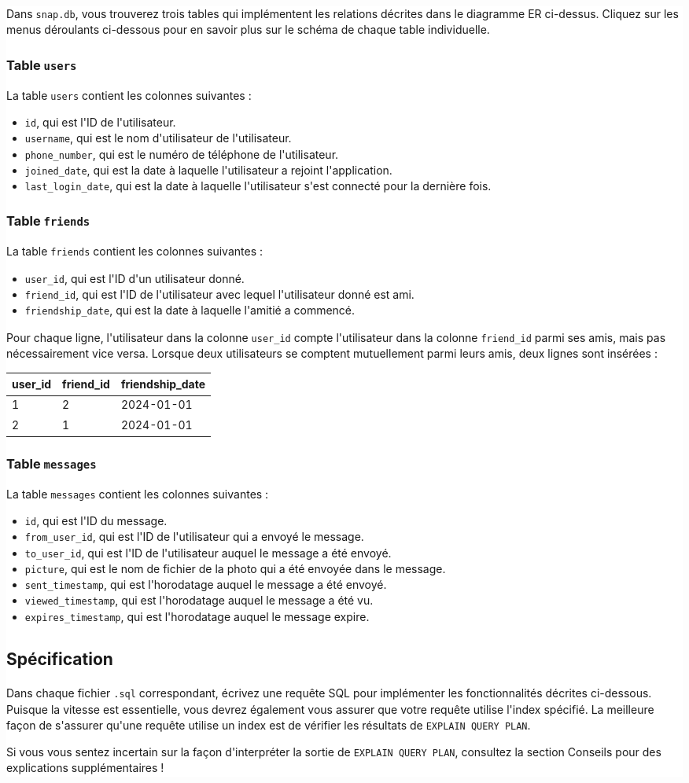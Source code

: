 Dans `snap.db`, vous trouverez trois tables qui implémentent les relations décrites dans le diagramme ER ci-dessus. Cliquez sur les menus déroulants ci-dessous pour en savoir plus sur le schéma de chaque table individuelle.

### Table `users`

La table `users` contient les colonnes suivantes :

- `id`, qui est l'ID de l'utilisateur.
- `username`, qui est le nom d'utilisateur de l'utilisateur.
- `phone_number`, qui est le numéro de téléphone de l'utilisateur.
- `joined_date`, qui est la date à laquelle l'utilisateur a rejoint l'application.
- `last_login_date`, qui est la date à laquelle l'utilisateur s'est connecté pour la dernière fois.

### Table `friends`

La table `friends` contient les colonnes suivantes :

- `user_id`, qui est l'ID d'un utilisateur donné.
- `friend_id`, qui est l'ID de l'utilisateur avec lequel l'utilisateur donné est ami.
- `friendship_date`, qui est la date à laquelle l'amitié a commencé.

Pour chaque ligne, l'utilisateur dans la colonne `user_id` compte l'utilisateur dans la colonne `friend_id` parmi ses amis, mais pas nécessairement vice versa. Lorsque deux utilisateurs se comptent mutuellement parmi leurs amis, deux lignes sont insérées :

| user_id | friend_id | friendship_date |
| ------- | --------- | --------------- |
| 1       | 2         | 2024-01-01      |
| 2       | 1         | 2024-01-01      |

### Table `messages`

La table `messages` contient les colonnes suivantes :

- `id`, qui est l'ID du message.
- `from_user_id`, qui est l'ID de l'utilisateur qui a envoyé le message.
- `to_user_id`, qui est l'ID de l'utilisateur auquel le message a été envoyé.
- `picture`, qui est le nom de fichier de la photo qui a été envoyée dans le message.
- `sent_timestamp`, qui est l'horodatage auquel le message a été envoyé.
- `viewed_timestamp`, qui est l'horodatage auquel le message a été vu.
- `expires_timestamp`, qui est l'horodatage auquel le message expire.

## Spécification

Dans chaque fichier `.sql` correspondant, écrivez une requête SQL pour implémenter les fonctionnalités décrites ci-dessous. Puisque la vitesse est essentielle, vous devrez également vous assurer que votre requête utilise l'index spécifié. La meilleure façon de s'assurer qu'une requête utilise un index est de vérifier les résultats de `EXPLAIN QUERY PLAN`.

Si vous vous sentez incertain sur la façon d'interpréter la sortie de `EXPLAIN QUERY PLAN`, consultez la section Conseils pour des explications supplémentaires !
